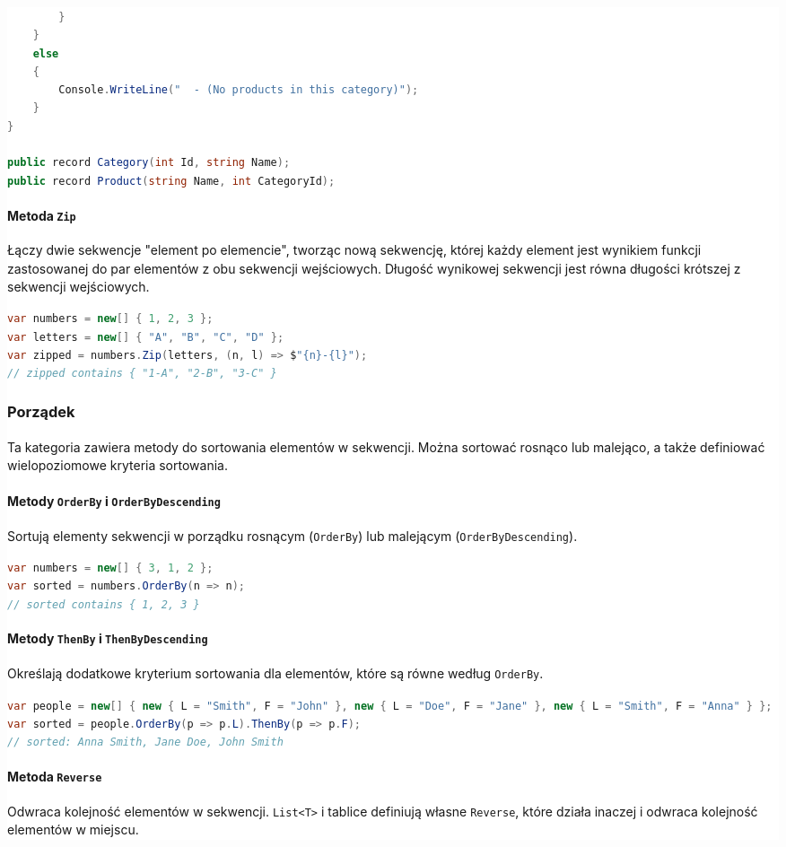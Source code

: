 ```csharp
        }
    }
    else
    {
        Console.WriteLine("  - (No products in this category)");
    }
}

public record Category(int Id, string Name);
public record Product(string Name, int CategoryId);
```

#### Metoda `Zip`

Łączy dwie sekwencje "element po elemencie", tworząc nową sekwencję, której każdy element jest wynikiem funkcji zastosowanej do par elementów z obu sekwencji wejściowych. Długość wynikowej sekwencji jest równa długości krótszej z sekwencji wejściowych.

```csharp
var numbers = new[] { 1, 2, 3 };
var letters = new[] { "A", "B", "C", "D" };
var zipped = numbers.Zip(letters, (n, l) => $"{n}-{l}");
// zipped contains { "1-A", "2-B", "3-C" }
```

### Porządek

Ta kategoria zawiera metody do sortowania elementów w sekwencji. Można sortować rosnąco lub malejąco, a także definiować wielopoziomowe kryteria sortowania.

#### Metody `OrderBy` i `OrderByDescending`

Sortują elementy sekwencji w porządku rosnącym (`OrderBy`) lub malejącym (`OrderByDescending`).

```csharp
var numbers = new[] { 3, 1, 2 };
var sorted = numbers.OrderBy(n => n);
// sorted contains { 1, 2, 3 }
```

#### Metody `ThenBy` i `ThenByDescending`

Określają dodatkowe kryterium sortowania dla elementów, które są równe według `OrderBy`.

```csharp
var people = new[] { new { L = "Smith", F = "John" }, new { L = "Doe", F = "Jane" }, new { L = "Smith", F = "Anna" } };
var sorted = people.OrderBy(p => p.L).ThenBy(p => p.F);
// sorted: Anna Smith, Jane Doe, John Smith
```

#### Metoda `Reverse`

Odwraca kolejność elementów w sekwencji. `List<T>` i tablice definiują własne `Reverse`, które działa inaczej i odwraca kolejność elementów w miejscu.
